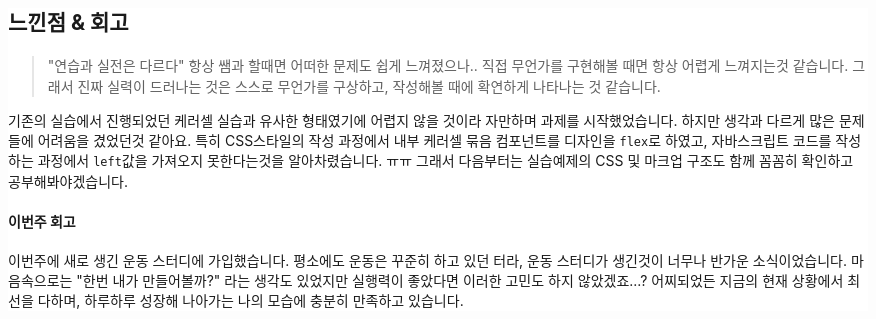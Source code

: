 ## 느낀점 & 회고
> "연습과 실전은 다르다"
> 항상 쌤과 할때면 어떠한 문제도 쉽게 느껴졌으나.. 직접 무언가를 구현해볼 때면 항상 어렵게 느껴지는것 같습니다. 그래서 진짜 실력이 드러나는 것은 스스로 무언가를 구상하고, 작성해볼 때에 확연하게 나타나는 것 같습니다.

기존의 실습에서 진행되었던 케러셀 실습과 유사한 형태였기에 어렵지 않을 것이라 자만하며 과제를 시작했었습니다. 하지만 생각과 다르게 많은 문제들에 어려움을 겼었던것 같아요. 특히 CSS스타일의 작성 과정에서 내부 케러셀 묶음 컴포넌트를 디자인을 `flex`로 하였고, 자바스크립트 코드를 작성하는 과정에서 `left`값을 가져오지 못한다는것을 알아차렸습니다. ㅠㅠ
그래서 다음부터는 실습예제의 CSS 및 마크업 구조도 함께 꼼꼼히 확인하고 공부해봐야겠습니다.

#### 이번주 회고
이번주에 새로 생긴 운동 스터디에 가입했습니다. 평소에도 운동은 꾸준히 하고 있던 터라, 운동 스터디가 생긴것이 너무나 반가운 소식이었습니다. 마음속으로는 "한번 내가 만들어볼까?" 라는 생각도 있었지만 실행력이 좋았다면 이러한 고민도 하지 않았겠죠...? 어찌되었든 지금의 현재 상황에서 최선을 다하며, 하루하루 성장해 나아가는 나의 모습에 충분히 만족하고 있습니다.

